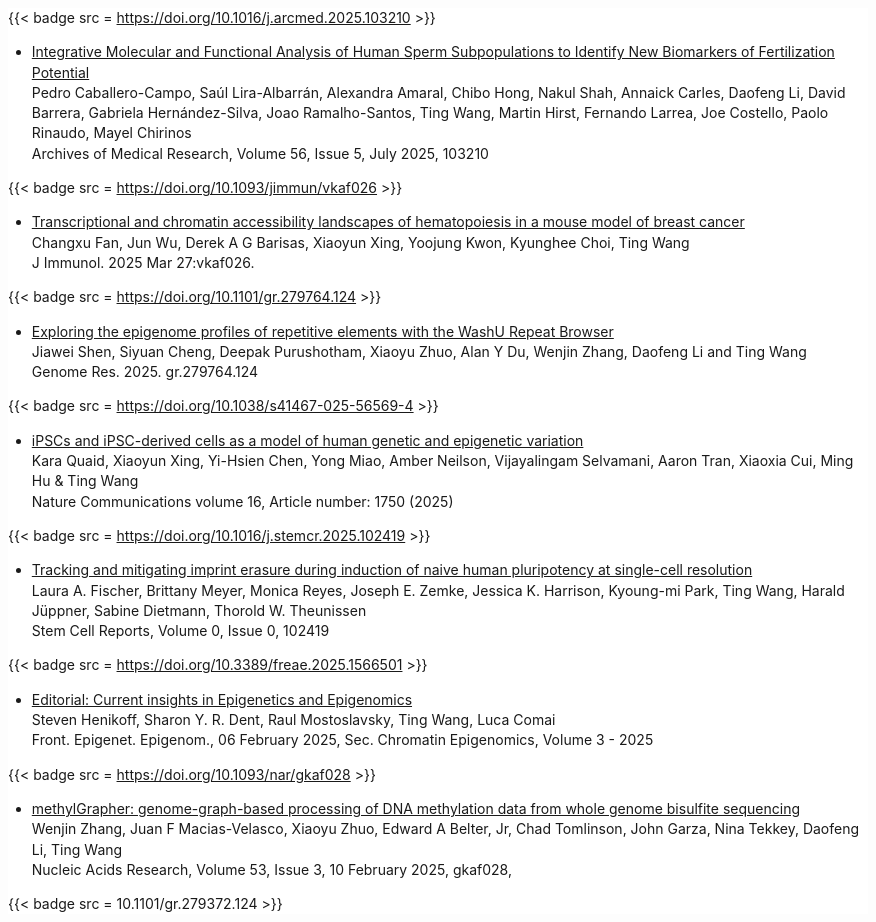 {{< badge src = https://doi.org/10.1016/j.arcmed.2025.103210 >}}

- [Integrative Molecular and Functional Analysis of Human Sperm Subpopulations to Identify New Biomarkers of Fertilization Potential](https://doi.org/10.1016/j.arcmed.2025.103210)\
  Pedro Caballero-Campo, Saúl Lira-Albarrán, Alexandra Amaral, Chibo Hong, Nakul Shah, Annaick Carles, Daofeng Li, David Barrera, Gabriela Hernández-Silva, Joao Ramalho-Santos, Ting Wang, Martin Hirst, Fernando Larrea, Joe Costello, Paolo Rinaudo, Mayel Chirinos \
  Archives of Medical Research, Volume 56, Issue 5, July 2025, 103210

{{< badge src = https://doi.org/10.1093/jimmun/vkaf026 >}}

- [Transcriptional and chromatin accessibility landscapes of hematopoiesis in a mouse model of breast cancer](https://pubmed.ncbi.nlm.nih.gov/40152115/)\
  Changxu Fan, Jun Wu, Derek A G Barisas, Xiaoyun Xing, Yoojung Kwon, Kyunghee Choi, Ting Wang \
  J Immunol. 2025 Mar 27:vkaf026.
  
{{< badge src = https://doi.org/10.1101/gr.279764.124 >}}

- [Exploring the epigenome profiles of repetitive elements with the WashU Repeat Browser](https://doi.org/10.1101/gr.279764.124)\
  Jiawei Shen, Siyuan Cheng, Deepak Purushotham, Xiaoyu Zhuo, Alan Y Du, Wenjin Zhang, Daofeng Li and Ting Wang \
  Genome Res. 2025. gr.279764.124
  
{{< badge src = https://doi.org/10.1038/s41467-025-56569-4 >}}

- [iPSCs and iPSC-derived cells as a model of human genetic and epigenetic variation](https://doi.org/10.1038/s41467-025-56569-4)\
  Kara Quaid, Xiaoyun Xing, Yi-Hsien Chen, Yong Miao, Amber Neilson, Vijayalingam Selvamani, Aaron Tran, Xiaoxia Cui, Ming Hu & Ting Wang \
  Nature Communications volume 16, Article number: 1750 (2025)
  
{{< badge src = https://doi.org/10.1016/j.stemcr.2025.102419 >}}

- [Tracking and mitigating imprint erasure during induction of naive human pluripotency at single-cell resolution](https://https://www.cell.com/stem-cell-reports/fulltext/S2213-6711(25)00023-2)\
  Laura A. Fischer, Brittany Meyer, Monica Reyes, Joseph E. Zemke, Jessica K. Harrison, Kyoung-mi Park, Ting Wang, Harald Jüppner, Sabine Dietmann, Thorold W. Theunissen \
  Stem Cell Reports, Volume 0, Issue 0, 102419


{{< badge src = https://doi.org/10.3389/freae.2025.1566501 >}}

- [Editorial: Current insights in Epigenetics and Epigenomics](https://doi.org/10.3389/freae.2025.1566501)\
  Steven Henikoff, Sharon Y. R. Dent, Raul Mostoslavsky, Ting Wang, Luca Comai \
  Front. Epigenet. Epigenom., 06 February 2025, Sec. Chromatin Epigenomics, Volume 3 - 2025
  
{{< badge src = https://doi.org/10.1093/nar/gkaf028 >}}

- [methylGrapher: genome-graph-based processing of DNA methylation data from whole genome bisulfite sequencing](https://doi.org/10.1093/nar/gkaf028)\
  Wenjin Zhang, Juan F Macias-Velasco, Xiaoyu Zhuo, Edward A Belter, Jr, Chad Tomlinson, John Garza, Nina Tekkey, Daofeng Li, Ting Wang \
  Nucleic Acids Research, Volume 53, Issue 3, 10 February 2025, gkaf028,
  
{{< badge src = 10.1101/gr.279372.124 >}}
